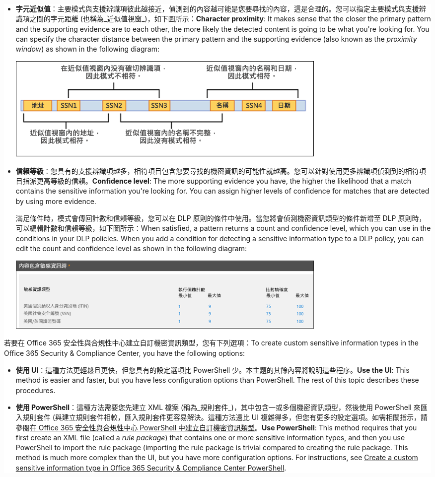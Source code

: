 - <span data-ttu-id="b1c3f-p103">**字元近似值**：主要模式與支援辨識項彼此越接近，偵測到的內容越可能是您要尋找的內容，這是合理的。您可以指定主要模式與支援辨識項之間的字元距離 (也稱為_近似值視窗_)，如下圖所示：</span><span class="sxs-lookup"><span data-stu-id="b1c3f-p103">**Character proximity**: It makes sense that the closer the primary pattern and the supporting evidence are to each other, the more likely the detected content is going to be what you're looking for. You can specify the character distance between the primary pattern and the supporting evidence (also known as the _proximity window_) as shown in the following diagram:</span></span>

    ![確切辨識項和近似值視窗的圖表](media/dc68e38e-dfa1-45b8-b204-89c8ba121f96.png)

- <span data-ttu-id="b1c3f-p104">**信賴等級**：您具有的支援辨識項越多，相符項目包含您要尋找的機密資訊的可能性就越高。您可以針對使用更多辨識項偵測到的相符項目指派更高等級的信賴。</span><span class="sxs-lookup"><span data-stu-id="b1c3f-p104">**Confidence level**: The more supporting evidence you have, the higher the likelihood that a match contains the sensitive information you're looking for. You can assign higher levels of confidence for matches that are detected by using more evidence.</span></span>

  <span data-ttu-id="b1c3f-p105">滿足條件時，模式會傳回計數和信賴等級，您可以在 DLP 原則的條件中使用。當您將會偵測機密資訊類型的條件新增至 DLP 原則時，可以編輯計數和信賴等級，如下圖所示：</span><span class="sxs-lookup"><span data-stu-id="b1c3f-p105">When satisfied, a pattern returns a count and confidence level, which you can use in the conditions in your DLP policies. When you add a condition for detecting a sensitive information type to a DLP policy, you can edit the count and confidence level as shown in the following diagram:</span></span>

    ![執行個體計數和比對正確性選項](media/11d0b51e-7c3f-4cc6-96d8-b29bcdae1aeb.png)

<span data-ttu-id="b1c3f-120">若要在 Office 365 安全性與合規性中心建立自訂機密資訊類型，您有下列選項：</span><span class="sxs-lookup"><span data-stu-id="b1c3f-120">To create custom sensitive information types in the Office 365 Security & Compliance Center, you have the following options:</span></span>

- <span data-ttu-id="b1c3f-p106">**使用 UI**：這種方法更輕鬆且更快，但您具有的設定選項比 PowerShell 少。本主題的其餘內容將說明這些程序。</span><span class="sxs-lookup"><span data-stu-id="b1c3f-p106">**Use the UI**: This method is easier and faster, but you have less configuration options than PowerShell. The rest of this topic describes these procedures.</span></span>

- <span data-ttu-id="b1c3f-p107">**使用 PowerShell**：這種方法需要您先建立 XML 檔案 (稱為_規則套件_)，其中包含一或多個機密資訊類型，然後使用 PowerShell 來匯入規則套件 (與建立規則套件相較，匯入規則套件更容易解決。這種方法遠比 UI 複雜得多，但您有更多的設定選項。如需相關指示，請參閱[在 Office 365 安全性與合規性中心 PowerShell 中建立自訂機密資訊類型](create-a-custom-sensitive-information-type-in-scc-powershell.md)。</span><span class="sxs-lookup"><span data-stu-id="b1c3f-p107">**Use PowerShell**: This method requires that you first create an XML file (called a _rule package_) that contains one or more sensitive information types, and then you use PowerShell to import the rule package (importing the rule package is trivial compared to creating the rule package. This method is much more complex than the UI, but you have more configuration options. For instructions, see [Create a custom sensitive information type in Office 365 Security & Compliance Center PowerShell](create-a-custom-sensitive-information-type-in-scc-powershell.md).</span></span>
